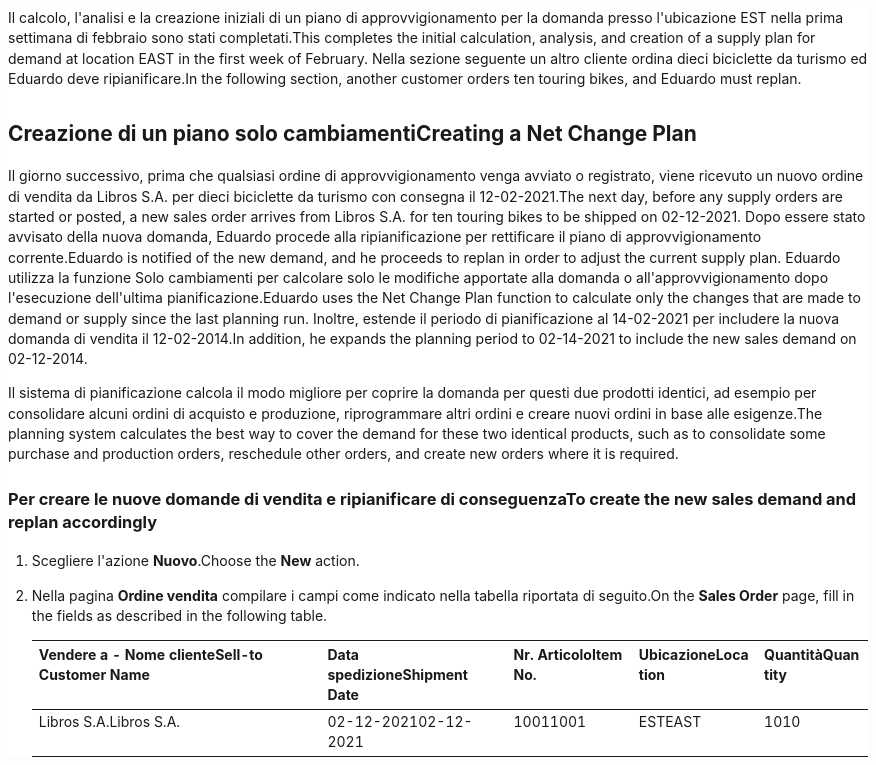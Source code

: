  <span data-ttu-id="8a1b2-283">Il calcolo, l'analisi e la creazione iniziali di un piano di approvvigionamento per la domanda presso l'ubicazione EST nella prima settimana di febbraio sono stati completati.</span><span class="sxs-lookup"><span data-stu-id="8a1b2-283">This completes the initial calculation, analysis, and creation of a supply plan for demand at location EAST in the first week of February.</span></span> <span data-ttu-id="8a1b2-284">Nella sezione seguente un altro cliente ordina dieci biciclette da turismo ed Eduardo deve ripianificare.</span><span class="sxs-lookup"><span data-stu-id="8a1b2-284">In the following section, another customer orders ten touring bikes, and Eduardo must replan.</span></span>  

## <a name="creating-a-net-change-plan"></a><span data-ttu-id="8a1b2-285">Creazione di un piano solo cambiamenti</span><span class="sxs-lookup"><span data-stu-id="8a1b2-285">Creating a Net Change Plan</span></span>  
 <span data-ttu-id="8a1b2-286">Il giorno successivo, prima che qualsiasi ordine di approvvigionamento venga avviato o registrato, viene ricevuto un nuovo ordine di vendita da Libros S.A. per dieci biciclette da turismo con consegna il 12-02-2021.</span><span class="sxs-lookup"><span data-stu-id="8a1b2-286">The next day, before any supply orders are started or posted, a new sales order arrives from Libros S.A. for ten touring bikes to be shipped on 02-12-2021.</span></span> <span data-ttu-id="8a1b2-287">Dopo essere stato avvisato della nuova domanda, Eduardo procede alla ripianificazione per rettificare il piano di approvvigionamento corrente.</span><span class="sxs-lookup"><span data-stu-id="8a1b2-287">Eduardo is notified of the new demand, and he proceeds to replan in order to adjust the current supply plan.</span></span> <span data-ttu-id="8a1b2-288">Eduardo utilizza la funzione Solo cambiamenti per calcolare solo le modifiche apportate alla domanda o all'approvvigionamento dopo l'esecuzione dell'ultima pianificazione.</span><span class="sxs-lookup"><span data-stu-id="8a1b2-288">Eduardo uses the Net Change Plan function to calculate only the changes that are made to demand or supply since the last planning run.</span></span> <span data-ttu-id="8a1b2-289">Inoltre, estende il periodo di pianificazione al 14-02-2021 per includere la nuova domanda di vendita il 12-02-2014.</span><span class="sxs-lookup"><span data-stu-id="8a1b2-289">In addition, he expands the planning period to 02-14-2021 to include the new sales demand on 02-12-2014.</span></span>  

 <span data-ttu-id="8a1b2-290">Il sistema di pianificazione calcola il modo migliore per coprire la domanda per questi due prodotti identici, ad esempio per consolidare alcuni ordini di acquisto e produzione, riprogrammare altri ordini e creare nuovi ordini in base alle esigenze.</span><span class="sxs-lookup"><span data-stu-id="8a1b2-290">The planning system calculates the best way to cover the demand for these two identical products, such as to consolidate some purchase and production orders, reschedule other orders, and create new orders where it is required.</span></span>  

### <a name="to-create-the-new-sales-demand-and-replan-accordingly"></a><span data-ttu-id="8a1b2-291">Per creare le nuove domande di vendita e ripianificare di conseguenza</span><span class="sxs-lookup"><span data-stu-id="8a1b2-291">To create the new sales demand and replan accordingly</span></span>  

1.  <span data-ttu-id="8a1b2-292">Scegliere l'azione **Nuovo**.</span><span class="sxs-lookup"><span data-stu-id="8a1b2-292">Choose the **New** action.</span></span>  
2.  <span data-ttu-id="8a1b2-293">Nella pagina **Ordine vendita** compilare i campi come indicato nella tabella riportata di seguito.</span><span class="sxs-lookup"><span data-stu-id="8a1b2-293">On the **Sales Order** page, fill in the fields as described in the following table.</span></span>  

    |<span data-ttu-id="8a1b2-294">Vendere a - Nome cliente</span><span class="sxs-lookup"><span data-stu-id="8a1b2-294">Sell-to Customer Name</span></span>|<span data-ttu-id="8a1b2-295">Data spedizione</span><span class="sxs-lookup"><span data-stu-id="8a1b2-295">Shipment Date</span></span>|<span data-ttu-id="8a1b2-296">Nr. Articolo</span><span class="sxs-lookup"><span data-stu-id="8a1b2-296">Item No.</span></span>|<span data-ttu-id="8a1b2-297">Ubicazione</span><span class="sxs-lookup"><span data-stu-id="8a1b2-297">Location</span></span>|<span data-ttu-id="8a1b2-298">Quantità</span><span class="sxs-lookup"><span data-stu-id="8a1b2-298">Quantity</span></span>|  
    |----------------------------|-------------------|--------------|--------------|--------------|  
    |<span data-ttu-id="8a1b2-299">Libros S.A.</span><span class="sxs-lookup"><span data-stu-id="8a1b2-299">Libros S.A.</span></span>|<span data-ttu-id="8a1b2-300">02-12-2021</span><span class="sxs-lookup"><span data-stu-id="8a1b2-300">02-12-2021</span></span>|<span data-ttu-id="8a1b2-301">1001</span><span class="sxs-lookup"><span data-stu-id="8a1b2-301">1001</span></span>|<span data-ttu-id="8a1b2-302">EST</span><span class="sxs-lookup"><span data-stu-id="8a1b2-302">EAST</span></span>|<span data-ttu-id="8a1b2-303">10</span><span class="sxs-lookup"><span data-stu-id="8a1b2-303">10</span></span>|  
